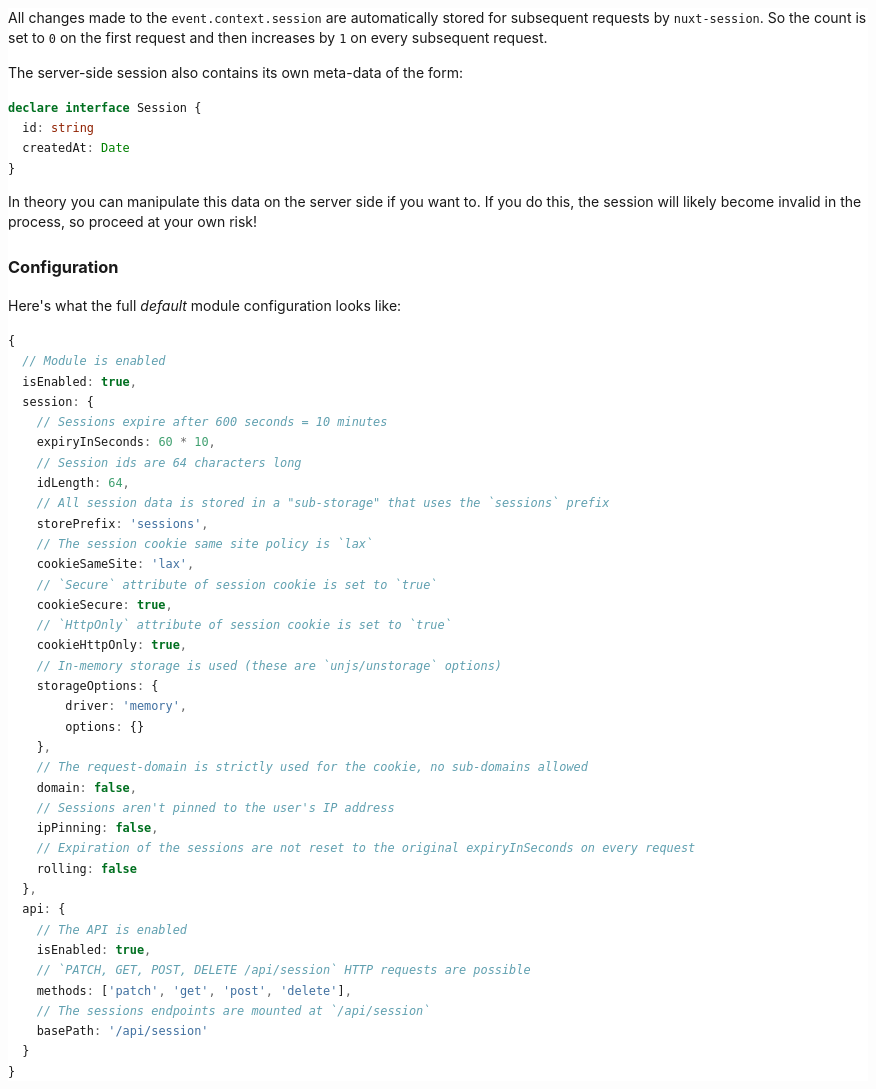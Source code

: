 All changes made to the `event.context.session` are automatically stored for subsequent requests by `nuxt-session`. So the count is set to `0` on the first request and then increases by `1` on every subsequent request.

The server-side session also contains its own meta-data of the form:
```ts
declare interface Session {
  id: string
  createdAt: Date
}
```

In theory you can manipulate this data on the server side if you want to. If you do this, the session will likely become invalid in the process, so proceed at your own risk!

### Configuration

Here's what the full _default_ module configuration looks like:
```ts
{
  // Module is enabled
  isEnabled: true,
  session: {
    // Sessions expire after 600 seconds = 10 minutes
    expiryInSeconds: 60 * 10,
    // Session ids are 64 characters long
    idLength: 64,
    // All session data is stored in a "sub-storage" that uses the `sessions` prefix
    storePrefix: 'sessions',
    // The session cookie same site policy is `lax`
    cookieSameSite: 'lax',
    // `Secure` attribute of session cookie is set to `true`
    cookieSecure: true,
    // `HttpOnly` attribute of session cookie is set to `true`
    cookieHttpOnly: true,
    // In-memory storage is used (these are `unjs/unstorage` options)
    storageOptions: {
        driver: 'memory',
        options: {}
    },
    // The request-domain is strictly used for the cookie, no sub-domains allowed
    domain: false,
    // Sessions aren't pinned to the user's IP address
    ipPinning: false,
    // Expiration of the sessions are not reset to the original expiryInSeconds on every request
    rolling: false
  },
  api: {
    // The API is enabled
    isEnabled: true,
    // `PATCH, GET, POST, DELETE /api/session` HTTP requests are possible
    methods: ['patch', 'get', 'post', 'delete'],
    // The sessions endpoints are mounted at `/api/session`
    basePath: '/api/session'
  }
}
```


[npm-version-src]: https://img.shields.io/npm/v/@sidebase/nuxt-session/latest.svg
[npm-version-href]: https://npmjs.com/package/@sidebase/nuxt-session
[npm-downloads-src]: https://img.shields.io/npm/dt/@sidebase/nuxt-session.svg
[npm-downloads-href]: https://npmjs.com/package/@sidebase/nuxt-session
[license-src]: https://img.shields.io/npm/l/@sidebase/nuxt-session.svg
[license-href]: https://npmjs.com/package/@sidebase/nuxt-session